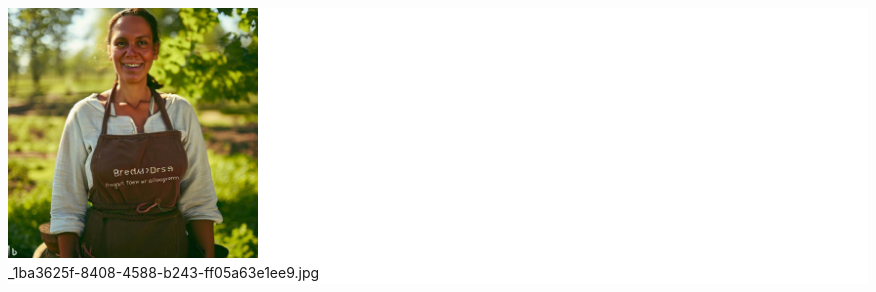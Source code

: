 <img src="./_1ba3625f-8408-4588-b243-ff05a63e1ee9.jpg" width="250"><br>
_1ba3625f-8408-4588-b243-ff05a63e1ee9.jpg
</td>

<td valign="bottom">